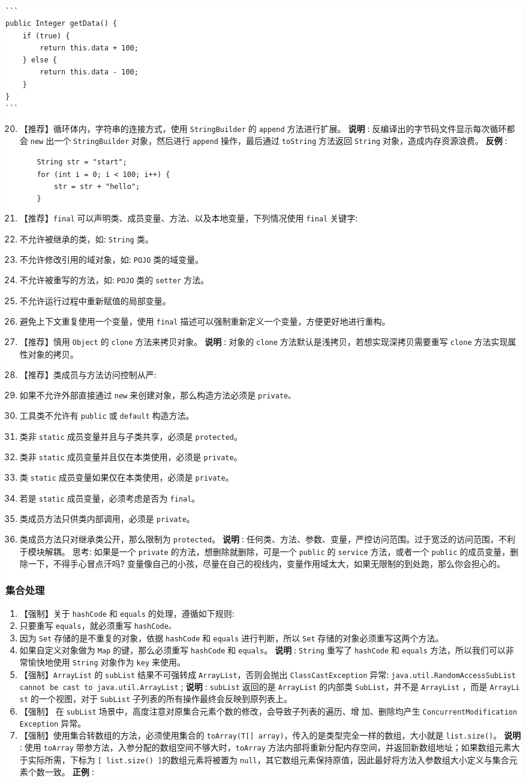     ```
    public Integer getData() {
        if (true) {
            return this.data + 100;
        } else {
            return this.data - 100;
        }
    }
    ```
20. 【推荐】循环体内，字符串的连接方式，使用 `StringBuilder` 的 `append` 方法进行扩展。
    **说明** : 反编译出的字节码文件显示每次循环都会 `new` 出一个 `StringBuilder` 对象，然后进行 `append` 操作，最后通过 `toString` 方法返回 `String` 对象，造成内存资源浪费。
    **反例** :

    ```
        String str = "start";
        for (int i = 0; i < 100; i++) {
            str = str + "hello";
        }
    ```
21. 【推荐】`final` 可以声明类、成员变量、方法、以及本地变量，下列情况使用 `final` 关键字:
22. 不允许被继承的类，如: `String` 类。
23. 不允许修改引用的域对象，如: `POJO` 类的域变量。
24. 不允许被重写的方法，如: `POJO` 类的 `setter` 方法。
25. 不允许运行过程中重新赋值的局部变量。
26. 避免上下文重复使用一个变量，使用 `final` 描述可以强制重新定义一个变量，方便更好地进行重构。
27. 【推荐】慎用 `Object` 的 `clone` 方法来拷贝对象。
    **说明** : 对象的 `clone` 方法默认是浅拷贝，若想实现深拷贝需要重写 `clone` 方法实现属性对象的拷贝。
28. 【推荐】类成员与方法访问控制从严:
29. 如果不允许外部直接通过 `new` 来创建对象，那么构造方法必须是 `private。`
30. 工具类不允许有 `public` 或 `default` 构造方法。
31. 类非 `static` 成员变量并且与子类共享，必须是 `protected`。
32. 类非 `static` 成员变量并且仅在本类使用，必须是 `private`。
33. 类 `static` 成员变量如果仅在本类使用，必须是 `private`。
34. 若是 `static` 成员变量，必须考虑是否为 `final`。
35. 类成员方法只供类内部调用，必须是 `private`。
36. 类成员方法只对继承类公开，那么限制为 `protected`。
    **说明** : 任何类、方法、参数、变量，严控访问范围。过于宽泛的访问范围，不利于模块解耦。 思考: 如果是一个 `private` 的方法，想删除就删除，可是一个 `public` 的 `service` 方法，或者一个 `public` 的成员变量，删除一下，不得手心冒点汗吗? 变量像自己的小孩，尽量在自己的视线内，变量作用域太大，如果无限制的到处跑，那么你会担心的。

### 集合处理

1. 【强制】关于 `hashCode` 和 `equals` 的处理，遵循如下规则:
2. 只要重写 `equals`，就必须重写 `hashCode。`
3. 因为 `Set` 存储的是不重复的对象，依据 `hashCode` 和 `equals` 进行判断，所以 `Set` 存储的对象必须重写这两个方法。
4. 如果自定义对象做为 `Map` 的键，那么必须重写 `hashCode` 和 `equals`。
   **说明** : `String` 重写了 `hashCode` 和 `equals` 方法，所以我们可以非常愉快地使用 `String` 对象作为 `key` 来使用。
5. 【强制】`ArrayList` 的 `subList` 结果不可强转成 `ArrayList`，否则会抛出 `ClassCastException` 异常: `java.util.RandomAccessSubList cannot be cast to java.util.ArrayList` ;
   **说明** : `subList` 返回的是 `ArrayList` 的内部类 `SubList`，并不是 `ArrayList` ，而是 `ArrayList` 的一个视图，对于 `SubList` 子列表的所有操作最终会反映到原列表上。
6. 【强制】 在 `subList` 场景中，高度注意对原集合元素个数的修改，会导致子列表的遍历、增 加、删除均产生 `ConcurrentModificationException` 异常。
7. 【强制】使用集合转数组的方法，必须使用集合的 `toArray(T[] array)`，传入的是类型完全一样的数组，大小就是 `list.size()`。
   **说明** : 使用 `toArray` 带参方法，入参分配的数组空间不够大时，`toArray` 方法内部将重新分配内存空间，并返回新数组地址；如果数组元素大于实际所需，下标为 `[ list.size() ]`的数组元素将被置为 `null`，其它数组元素保持原值，因此最好将方法入参数组大小定义与集合元素个数一致。
   **正例** :

